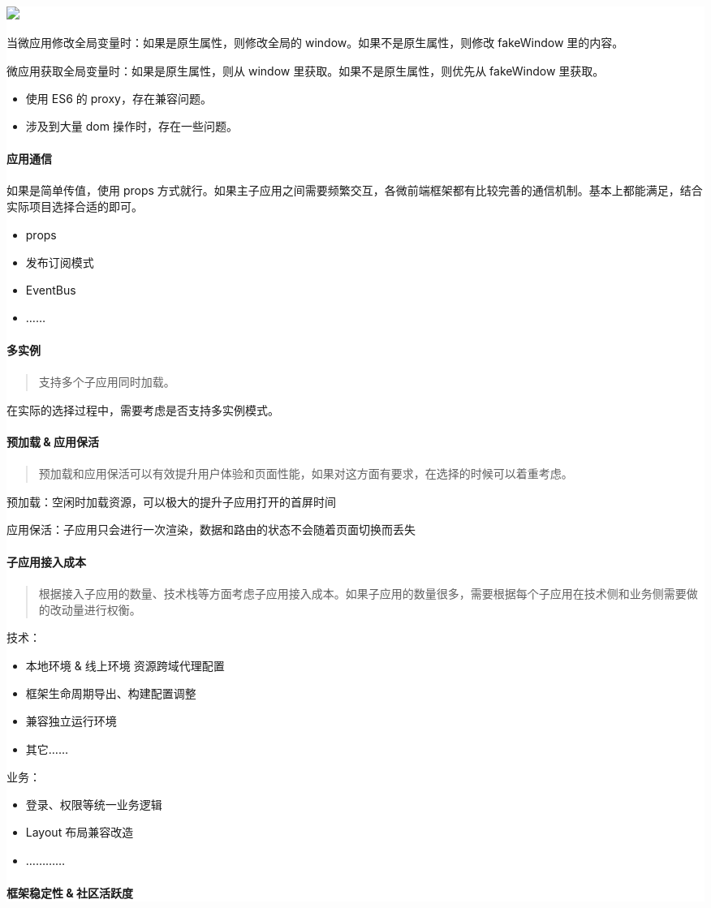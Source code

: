 ![](https://mmbiz.qpic.cn/sz_mmbiz_png/cAd6ObKOzECHZms2aKKuuPHGBruiciahCLib8pVBoAp5ezVO9KcjlQw1Cwiaws8RK4mDWIbLibv7icrSz3UboAmhR95Q/640?wx_fmt=png&from=appmsg)

当微应用修改全局变量时：如果是原生属性，则修改全局的 window。如果不是原生属性，则修改 fakeWindow 里的内容。

微应用获取全局变量时：如果是原生属性，则从 window 里获取。如果不是原生属性，则优先从 fakeWindow 里获取。

*   使用 ES6 的 proxy，存在兼容问题。
    
*   涉及到大量 dom 操作时，存在一些问题。
    

#### 应用通信

如果是简单传值，使用 props 方式就行。如果主子应用之间需要频繁交互，各微前端框架都有比较完善的通信机制。基本上都能满足，结合实际项目选择合适的即可。

*   props
    
*   发布订阅模式
    
*   EventBus
    
*   ……
    

#### 多实例

> 支持多个子应用同时加载。

在实际的选择过程中，需要考虑是否支持多实例模式。

#### 预加载 & 应用保活

> 预加载和应用保活可以有效提升用户体验和页面性能，如果对这方面有要求，在选择的时候可以着重考虑。

预加载：空闲时加载资源，可以极大的提升子应用打开的首屏时间

应用保活：子应用只会进行一次渲染，数据和路由的状态不会随着页面切换而丢失

#### 子应用接入成本

> 根据接入子应用的数量、技术栈等方面考虑子应用接入成本。如果子应用的数量很多，需要根据每个子应用在技术侧和业务侧需要做的改动量进行权衡。

技术：

*   本地环境 & 线上环境 资源跨域代理配置
    
*   框架生命周期导出、构建配置调整
    
*   兼容独立运行环境
    
*   其它……
    

业务：

*   登录、权限等统一业务逻辑
    
*   Layout 布局兼容改造
    
*   …………
    

#### 框架稳定性 & 社区活跃度
